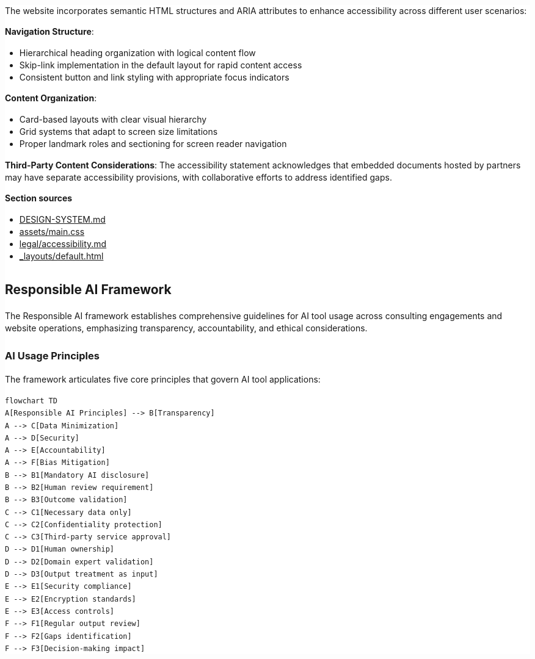 The website incorporates semantic HTML structures and ARIA attributes to enhance accessibility across different user scenarios:

**Navigation Structure**:
- Hierarchical heading organization with logical content flow
- Skip-link implementation in the default layout for rapid content access
- Consistent button and link styling with appropriate focus indicators

**Content Organization**:
- Card-based layouts with clear visual hierarchy
- Grid systems that adapt to screen size limitations
- Proper landmark roles and sectioning for screen reader navigation

**Third-Party Content Considerations**: The accessibility statement acknowledges that embedded documents hosted by partners may have separate accessibility provisions, with collaborative efforts to address identified gaps.

**Section sources**
- [DESIGN-SYSTEM.md](file://DESIGN-SYSTEM.md#L1-L91)
- [assets/main.css](file://assets/main.css#L1121-L1196)
- [legal/accessibility.md](file://legal/accessibility.md#L1-L29)
- [_layouts/default.html](file://_layouts/default.html#L1-L23)

## Responsible AI Framework

The Responsible AI framework establishes comprehensive guidelines for AI tool usage across consulting engagements and website operations, emphasizing transparency, accountability, and ethical considerations.

### AI Usage Principles

The framework articulates five core principles that govern AI tool applications:

```mermaid
flowchart TD
A[Responsible AI Principles] --> B[Transparency]
A --> C[Data Minimization]
A --> D[Security]
A --> E[Accountability]
A --> F[Bias Mitigation]
B --> B1[Mandatory AI disclosure]
B --> B2[Human review requirement]
B --> B3[Outcome validation]
C --> C1[Necessary data only]
C --> C2[Confidentiality protection]
C --> C3[Third-party service approval]
D --> D1[Human ownership]
D --> D2[Domain expert validation]
D --> D3[Output treatment as input]
E --> E1[Security compliance]
E --> E2[Encryption standards]
E --> E3[Access controls]
F --> F1[Regular output review]
F --> F2[Gaps identification]
F --> F3[Decision-making impact]
```
